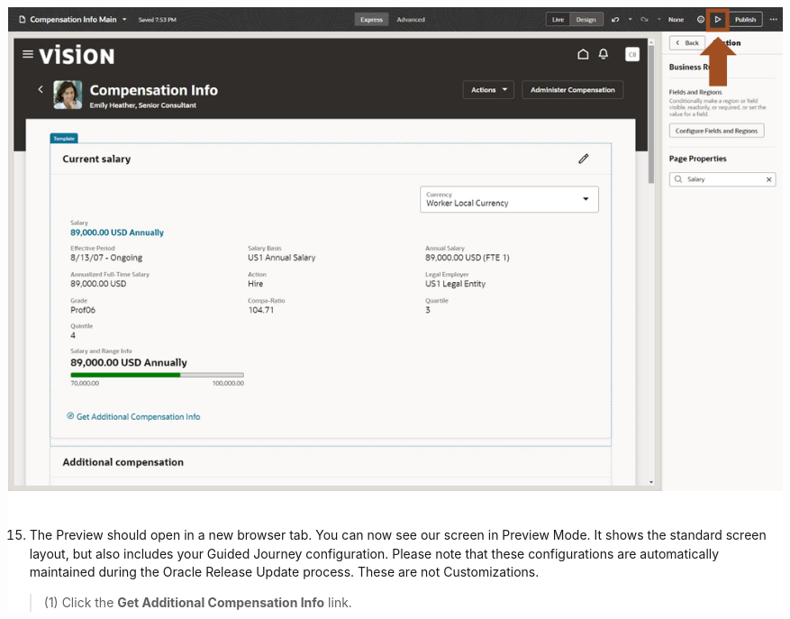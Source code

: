    ![Create Task](images/image114.png)  
<br>

15. The Preview should open in a new browser tab.  You can now see our screen in Preview Mode.  It shows the standard screen layout, but also includes your Guided Journey configuration.  Please note that these configurations are automatically maintained during the Oracle Release Update process.  These are not Customizations.

   > (1) Click the **Get Additional Compensation Info** link. 

